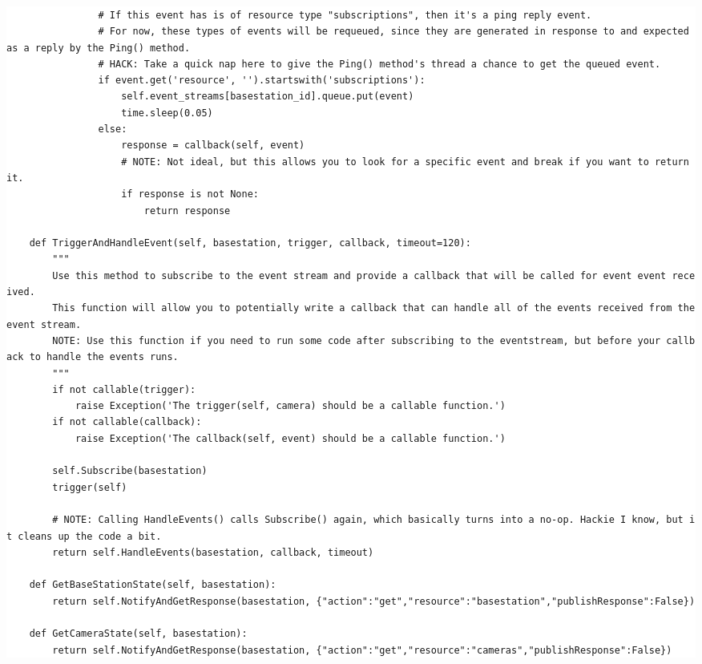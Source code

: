                    # If this event has is of resource type "subscriptions", then it's a ping reply event.
                    # For now, these types of events will be requeued, since they are generated in response to and expected as a reply by the Ping() method.
                    # HACK: Take a quick nap here to give the Ping() method's thread a chance to get the queued event.
                    if event.get('resource', '').startswith('subscriptions'):
                        self.event_streams[basestation_id].queue.put(event)
                        time.sleep(0.05)
                    else:
                        response = callback(self, event)
                        # NOTE: Not ideal, but this allows you to look for a specific event and break if you want to return it.
                        if response is not None:
                            return response
    
        def TriggerAndHandleEvent(self, basestation, trigger, callback, timeout=120):
            """
            Use this method to subscribe to the event stream and provide a callback that will be called for event event received.
            This function will allow you to potentially write a callback that can handle all of the events received from the event stream.
            NOTE: Use this function if you need to run some code after subscribing to the eventstream, but before your callback to handle the events runs.
            """
            if not callable(trigger):
                raise Exception('The trigger(self, camera) should be a callable function.')
            if not callable(callback):
                raise Exception('The callback(self, event) should be a callable function.')
    
            self.Subscribe(basestation)
            trigger(self)
    
            # NOTE: Calling HandleEvents() calls Subscribe() again, which basically turns into a no-op. Hackie I know, but it cleans up the code a bit.
            return self.HandleEvents(basestation, callback, timeout)
    
        def GetBaseStationState(self, basestation):
            return self.NotifyAndGetResponse(basestation, {"action":"get","resource":"basestation","publishResponse":False})
    
        def GetCameraState(self, basestation):
            return self.NotifyAndGetResponse(basestation, {"action":"get","resource":"cameras","publishResponse":False})
    